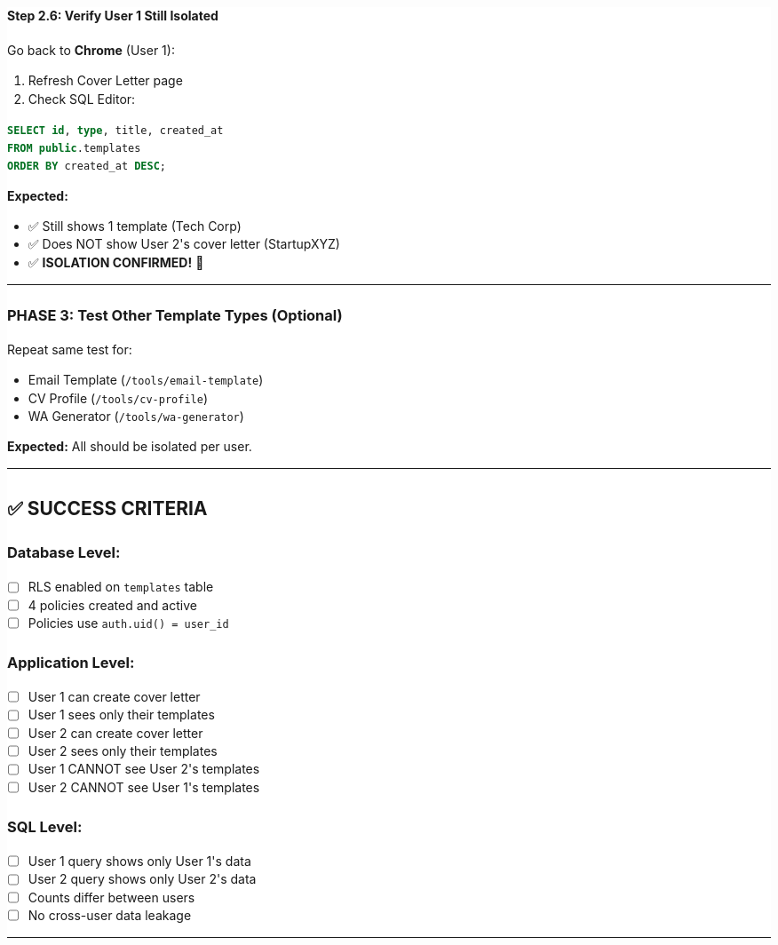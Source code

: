 #### Step 2.6: Verify User 1 Still Isolated

Go back to **Chrome** (User 1):

1. Refresh Cover Letter page
2. Check SQL Editor:

```sql
SELECT id, type, title, created_at 
FROM public.templates
ORDER BY created_at DESC;
```

**Expected:**
- ✅ Still shows 1 template (Tech Corp)
- ✅ Does NOT show User 2's cover letter (StartupXYZ)
- ✅ **ISOLATION CONFIRMED!** 🎉

---

### **PHASE 3: Test Other Template Types** (Optional)

Repeat same test for:
- Email Template (`/tools/email-template`)
- CV Profile (`/tools/cv-profile`)
- WA Generator (`/tools/wa-generator`)

**Expected:** All should be isolated per user.

---

## ✅ SUCCESS CRITERIA

### Database Level:
- [ ] RLS enabled on `templates` table
- [ ] 4 policies created and active
- [ ] Policies use `auth.uid() = user_id`

### Application Level:
- [ ] User 1 can create cover letter
- [ ] User 1 sees only their templates
- [ ] User 2 can create cover letter
- [ ] User 2 sees only their templates
- [ ] User 1 CANNOT see User 2's templates
- [ ] User 2 CANNOT see User 1's templates

### SQL Level:
- [ ] User 1 query shows only User 1's data
- [ ] User 2 query shows only User 2's data
- [ ] Counts differ between users
- [ ] No cross-user data leakage

---
